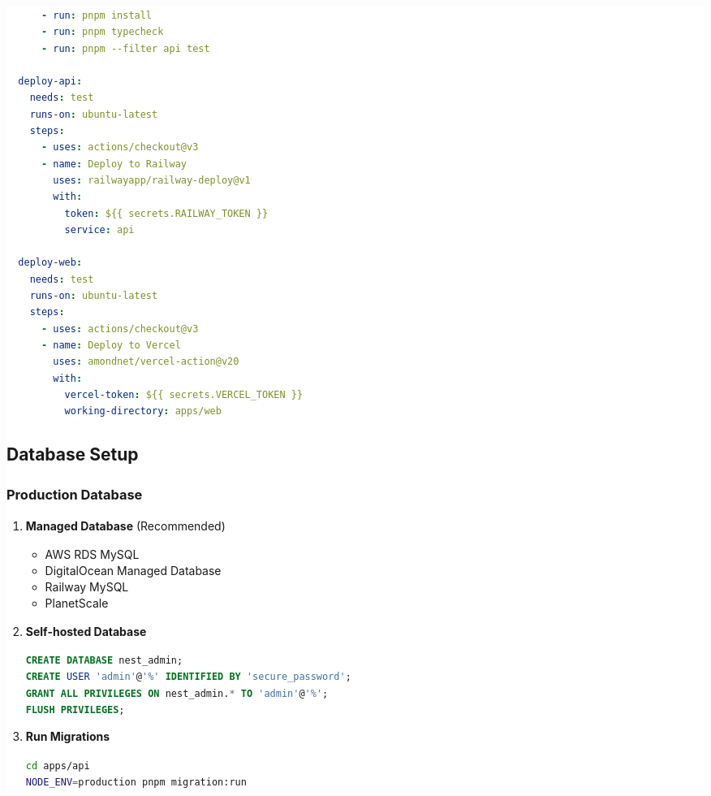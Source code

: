 ```yaml
      - run: pnpm install
      - run: pnpm typecheck
      - run: pnpm --filter api test

  deploy-api:
    needs: test
    runs-on: ubuntu-latest
    steps:
      - uses: actions/checkout@v3
      - name: Deploy to Railway
        uses: railwayapp/railway-deploy@v1
        with:
          token: ${{ secrets.RAILWAY_TOKEN }}
          service: api

  deploy-web:
    needs: test
    runs-on: ubuntu-latest
    steps:
      - uses: actions/checkout@v3
      - name: Deploy to Vercel
        uses: amondnet/vercel-action@v20
        with:
          vercel-token: ${{ secrets.VERCEL_TOKEN }}
          working-directory: apps/web
```

## Database Setup

### Production Database

1. **Managed Database** (Recommended)

   - AWS RDS MySQL
   - DigitalOcean Managed Database
   - Railway MySQL
   - PlanetScale

2. **Self-hosted Database**

   ```sql
   CREATE DATABASE nest_admin;
   CREATE USER 'admin'@'%' IDENTIFIED BY 'secure_password';
   GRANT ALL PRIVILEGES ON nest_admin.* TO 'admin'@'%';
   FLUSH PRIVILEGES;
   ```

3. **Run Migrations**
   ```bash
   cd apps/api
   NODE_ENV=production pnpm migration:run
   ```
